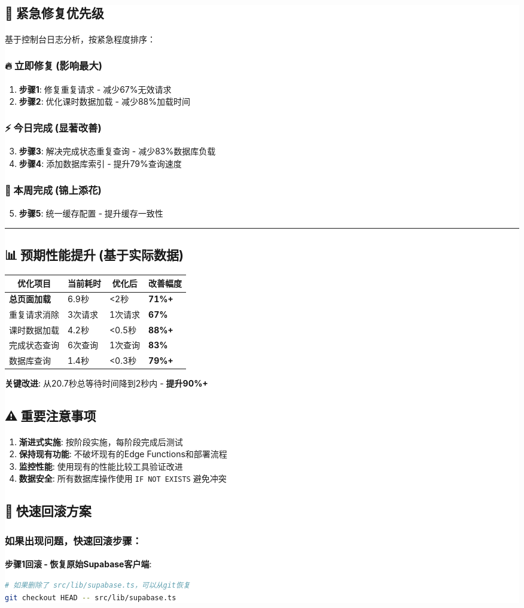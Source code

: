 
## 🚨 紧急修复优先级

基于控制台日志分析，按紧急程度排序：

### 🔥 立即修复 (影响最大)
1. **步骤1**: 修复重复请求 - 减少67%无效请求
2. **步骤2**: 优化课时数据加载 - 减少88%加载时间

### ⚡ 今日完成 (显著改善)
3. **步骤3**: 解决完成状态重复查询 - 减少83%数据库负载
4. **步骤4**: 添加数据库索引 - 提升79%查询速度

### 🔧 本周完成 (锦上添花)
5. **步骤5**: 统一缓存配置 - 提升缓存一致性

---

## 📊 预期性能提升 (基于实际数据)

| 优化项目 | 当前耗时 | 优化后 | 改善幅度 |
|---------|---------|--------|----------|
| **总页面加载** | 6.9秒 | <2秒 | **71%+** |
| 重复请求消除 | 3次请求 | 1次请求 | **67%** |
| 课时数据加载 | 4.2秒 | <0.5秒 | **88%+** |
| 完成状态查询 | 6次查询 | 1次查询 | **83%** |
| 数据库查询 | 1.4秒 | <0.3秒 | **79%+** |

**关键改进**: 从20.7秒总等待时间降到2秒内 - **提升90%+**

## ⚠️ 重要注意事项

1. **渐进式实施**: 按阶段实施，每阶段完成后测试
2. **保持现有功能**: 不破坏现有的Edge Functions和部署流程
3. **监控性能**: 使用现有的性能比较工具验证改进
4. **数据安全**: 所有数据库操作使用 `IF NOT EXISTS` 避免冲突

## 🔄 快速回滚方案

### 如果出现问题，快速回滚步骤：

**步骤1回滚 - 恢复原始Supabase客户端**:
```bash
# 如果删除了 src/lib/supabase.ts，可以从git恢复
git checkout HEAD -- src/lib/supabase.ts
```

